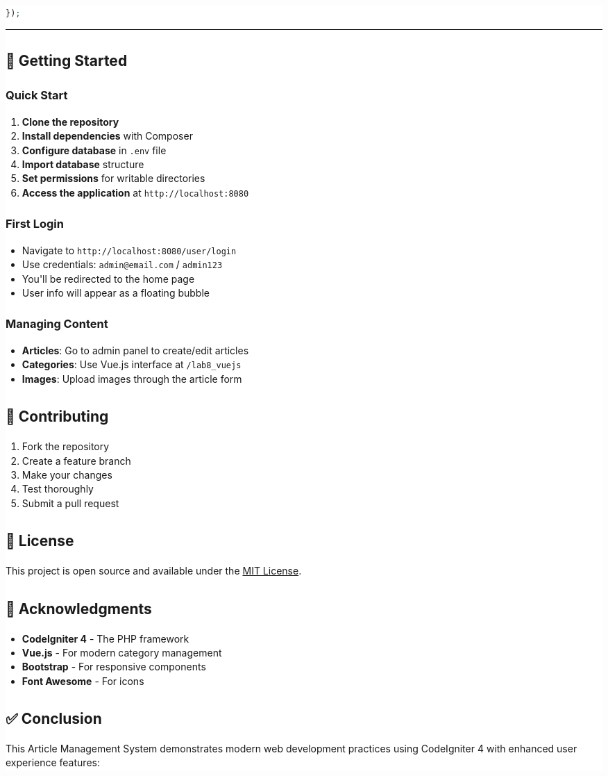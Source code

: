 ```php
});
```

---
 
## 🚀 Getting Started

### Quick Start
1. **Clone the repository**
2. **Install dependencies** with Composer
3. **Configure database** in `.env` file
4. **Import database** structure
5. **Set permissions** for writable directories
6. **Access the application** at `http://localhost:8080`

### First Login
- Navigate to `http://localhost:8080/user/login`
- Use credentials: `admin@email.com` / `admin123`
- You'll be redirected to the home page
- User info will appear as a floating bubble

### Managing Content
- **Articles**: Go to admin panel to create/edit articles
- **Categories**: Use Vue.js interface at `/lab8_vuejs`
- **Images**: Upload images through the article form

## 🤝 Contributing

1. Fork the repository
2. Create a feature branch
3. Make your changes
4. Test thoroughly
5. Submit a pull request

## 📝 License

This project is open source and available under the [MIT License](LICENSE).

## 🙏 Acknowledgments

- **CodeIgniter 4** - The PHP framework
- **Vue.js** - For modern category management
- **Bootstrap** - For responsive components
- **Font Awesome** - For icons
 
## ✅ Conclusion

This Article Management System demonstrates modern web development practices using CodeIgniter 4 with enhanced user experience features:
